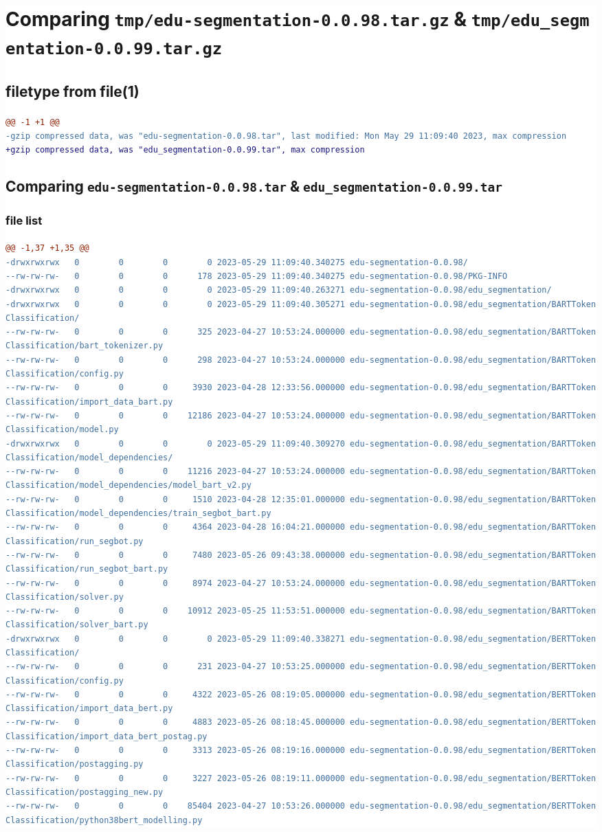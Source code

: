 # Comparing `tmp/edu-segmentation-0.0.98.tar.gz` & `tmp/edu_segmentation-0.0.99.tar.gz`

## filetype from file(1)

```diff
@@ -1 +1 @@
-gzip compressed data, was "edu-segmentation-0.0.98.tar", last modified: Mon May 29 11:09:40 2023, max compression
+gzip compressed data, was "edu_segmentation-0.0.99.tar", max compression
```

## Comparing `edu-segmentation-0.0.98.tar` & `edu_segmentation-0.0.99.tar`

### file list

```diff
@@ -1,37 +1,35 @@
-drwxrwxrwx   0        0        0        0 2023-05-29 11:09:40.340275 edu-segmentation-0.0.98/
--rw-rw-rw-   0        0        0      178 2023-05-29 11:09:40.340275 edu-segmentation-0.0.98/PKG-INFO
-drwxrwxrwx   0        0        0        0 2023-05-29 11:09:40.263271 edu-segmentation-0.0.98/edu_segmentation/
-drwxrwxrwx   0        0        0        0 2023-05-29 11:09:40.305271 edu-segmentation-0.0.98/edu_segmentation/BARTTokenClassification/
--rw-rw-rw-   0        0        0      325 2023-04-27 10:53:24.000000 edu-segmentation-0.0.98/edu_segmentation/BARTTokenClassification/bart_tokenizer.py
--rw-rw-rw-   0        0        0      298 2023-04-27 10:53:24.000000 edu-segmentation-0.0.98/edu_segmentation/BARTTokenClassification/config.py
--rw-rw-rw-   0        0        0     3930 2023-04-28 12:33:56.000000 edu-segmentation-0.0.98/edu_segmentation/BARTTokenClassification/import_data_bart.py
--rw-rw-rw-   0        0        0    12186 2023-04-27 10:53:24.000000 edu-segmentation-0.0.98/edu_segmentation/BARTTokenClassification/model.py
-drwxrwxrwx   0        0        0        0 2023-05-29 11:09:40.309270 edu-segmentation-0.0.98/edu_segmentation/BARTTokenClassification/model_dependencies/
--rw-rw-rw-   0        0        0    11216 2023-04-27 10:53:24.000000 edu-segmentation-0.0.98/edu_segmentation/BARTTokenClassification/model_dependencies/model_bart_v2.py
--rw-rw-rw-   0        0        0     1510 2023-04-28 12:35:01.000000 edu-segmentation-0.0.98/edu_segmentation/BARTTokenClassification/model_dependencies/train_segbot_bart.py
--rw-rw-rw-   0        0        0     4364 2023-04-28 16:04:21.000000 edu-segmentation-0.0.98/edu_segmentation/BARTTokenClassification/run_segbot.py
--rw-rw-rw-   0        0        0     7480 2023-05-26 09:43:38.000000 edu-segmentation-0.0.98/edu_segmentation/BARTTokenClassification/run_segbot_bart.py
--rw-rw-rw-   0        0        0     8974 2023-04-27 10:53:24.000000 edu-segmentation-0.0.98/edu_segmentation/BARTTokenClassification/solver.py
--rw-rw-rw-   0        0        0    10912 2023-05-25 11:53:51.000000 edu-segmentation-0.0.98/edu_segmentation/BARTTokenClassification/solver_bart.py
-drwxrwxrwx   0        0        0        0 2023-05-29 11:09:40.338271 edu-segmentation-0.0.98/edu_segmentation/BERTTokenClassification/
--rw-rw-rw-   0        0        0      231 2023-04-27 10:53:25.000000 edu-segmentation-0.0.98/edu_segmentation/BERTTokenClassification/config.py
--rw-rw-rw-   0        0        0     4322 2023-05-26 08:19:05.000000 edu-segmentation-0.0.98/edu_segmentation/BERTTokenClassification/import_data_bert.py
--rw-rw-rw-   0        0        0     4883 2023-05-26 08:18:45.000000 edu-segmentation-0.0.98/edu_segmentation/BERTTokenClassification/import_data_bert_postag.py
--rw-rw-rw-   0        0        0     3313 2023-05-26 08:19:16.000000 edu-segmentation-0.0.98/edu_segmentation/BERTTokenClassification/postagging.py
--rw-rw-rw-   0        0        0     3227 2023-05-26 08:19:11.000000 edu-segmentation-0.0.98/edu_segmentation/BERTTokenClassification/postagging_new.py
--rw-rw-rw-   0        0        0    85404 2023-04-27 10:53:26.000000 edu-segmentation-0.0.98/edu_segmentation/BERTTokenClassification/python38bert_modelling.py
```